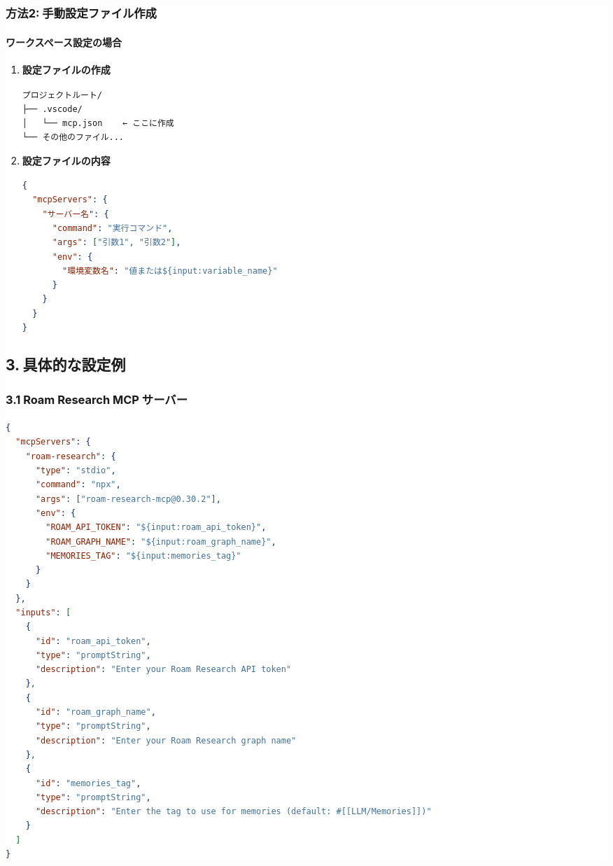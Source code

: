### 方法2: 手動設定ファイル作成

#### ワークスペース設定の場合

1. **設定ファイルの作成**
   ```
   プロジェクトルート/
   ├── .vscode/
   │   └── mcp.json    ← ここに作成
   └── その他のファイル...
   ```

2. **設定ファイルの内容**
   ```json
   {
     "mcpServers": {
       "サーバー名": {
         "command": "実行コマンド",
         "args": ["引数1", "引数2"],
         "env": {
           "環境変数名": "値または${input:variable_name}"
         }
       }
     }
   }
   ```

## 3. 具体的な設定例

### 3.1 Roam Research MCP サーバー

```json
{
  "mcpServers": {
    "roam-research": {
      "type": "stdio",
      "command": "npx",
      "args": ["roam-research-mcp@0.30.2"],
      "env": {
        "ROAM_API_TOKEN": "${input:roam_api_token}",
        "ROAM_GRAPH_NAME": "${input:roam_graph_name}",
        "MEMORIES_TAG": "${input:memories_tag}"
      }
    }
  },
  "inputs": [
    {
      "id": "roam_api_token",
      "type": "promptString",
      "description": "Enter your Roam Research API token"
    },
    {
      "id": "roam_graph_name",
      "type": "promptString", 
      "description": "Enter your Roam Research graph name"
    },
    {
      "id": "memories_tag",
      "type": "promptString",
      "description": "Enter the tag to use for memories (default: #[[LLM/Memories]])"
    }
  ]
}
```
